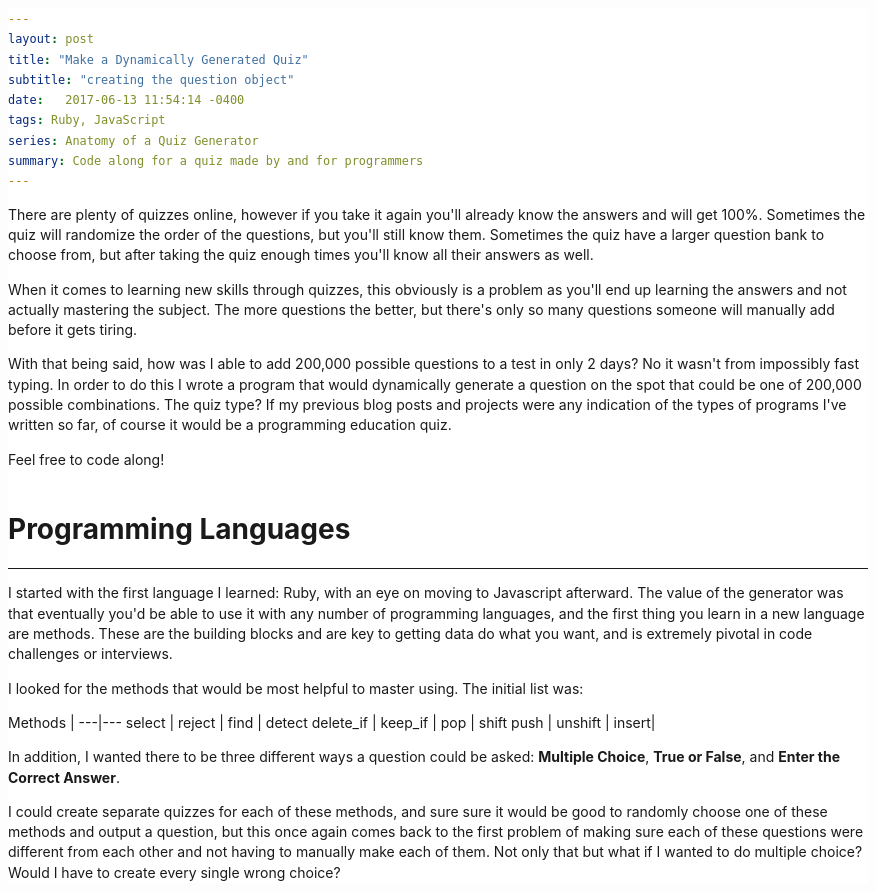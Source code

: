 ```yaml
---
layout: post
title: "Make a Dynamically Generated Quiz"
subtitle: "creating the question object"
date:   2017-06-13 11:54:14 -0400
tags: Ruby, JavaScript
series: Anatomy of a Quiz Generator
summary: Code along for a quiz made by and for programmers
---
```

There are plenty of quizzes online, however if you take it again you'll already know the answers and will get 100%. Sometimes the quiz will randomize the order of the questions, but you'll still know them. Sometimes the quiz have a larger question bank to choose from, but after taking the quiz enough times you'll know all their answers as well.

When it comes to learning new skills through quizzes, this obviously is a problem as you'll end up learning the answers and not actually mastering the subject. The more questions the better, but there's only so many questions someone will manually add before it gets tiring.

With that being said, how was I able to add 200,000 possible questions to a test in only 2 days? No it wasn't from impossibly fast typing. In order to do this I wrote a program that would dynamically generate a question on the spot that could be one of 200,000 possible combinations. The quiz type? If my previous blog posts and projects were any indication of the types of programs I've written so far, of course it would be a programming education quiz.

Feel free to code along!

# Programming Languages
---
I started with the first language I learned: Ruby, with an eye on moving to Javascript afterward. The value of the generator was that eventually you'd be able to use it with any number of programming languages, and the first thing you learn in a new language are methods. These are the building blocks and are key to getting data do what you want, and is extremely pivotal in code challenges or interviews.

I looked for the methods that would be most helpful to master using. The initial list was:

Methods |
---|---
select | reject | find | detect
delete_if | keep_if | pop | shift
push | unshift | insert|

In addition, I wanted there to be three different ways a question could be asked: **Multiple Choice**, **True or False**, and **Enter the Correct Answer**.

I could create separate quizzes for each of these methods, and sure sure it would be good to randomly choose one of these methods and output a question, but this once again comes back to the first problem of making sure each of these questions were different from each other and not having to manually make each of them. Not only that but what if I wanted to do multiple choice? Would I have to create every single wrong choice?
